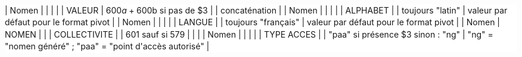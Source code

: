 | Nomen         |                                                                                                              |                                                  |                                     |                                                                                                                                                    | VALEUR                                                                                                                                                                  | 600$a + 600$b si pas de $3                                                                                                                                      |                                                                                                                                                                   | concaténation                                                                                                                              |
| Nomen         |                                                                                                              |                                                  |                                     |                                                                                                                                                    | ALPHABET                                                                                                                                                                |                                                                                                                                                                 | toujours "latin"                                                                                                                                                  | valeur par défaut pour le format pivot                                                                                                     |
| Nomen         |                                                                                                              |                                                  |                                     |                                                                                                                                                    | LANGUE                                                                                                                                                                  |                                                                                                                                                                 | toujours "français"                                                                                                                                               | valeur par défaut pour le format pivot                                                                                                     |
| Nomen         | NOMEN                                                                                                        |                                                  |                                     | COLLECTIVITE                                                                                                                                       |                                                                                                                                                                         | 601 sauf si 579                                                                                                                                                 |                                                                                                                                                                   |                                                                                                                                            |
| Nomen         |                                                                                                              |                                                  |                                     |                                                                                                                                                    | TYPE ACCES                                                                                                                                                              |                                                                                                                                                                 | "paa" si présence $3 sinon : "ng"                                                                                                                                 | "ng" = "nomen généré" ; "paa" = "point d'accès autorisé"                                                                                   |